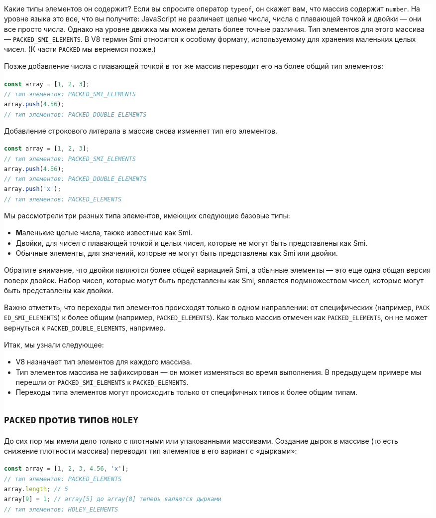 Какие типы элементов он содержит? Если вы спросите оператор `typeof`, он скажет вам, что массив содержит `number`. На уровне языка это все, что вы получите: JavaScript не различает целые числа, числа с плавающей точкой и двойки — они все просто числа. Однако на уровне движка мы можем делать более точные различия. Тип элементов для этого массива — `PACKED_SMI_ELEMENTS`. В V8 термин Smi относится к особому формату, используемому для хранения маленьких целых чисел. (К части `PACKED` мы вернемся позже.)

Позже добавление числа с плавающей точкой в тот же массив переводит его на более общий тип элементов:

```js
const array = [1, 2, 3];
// тип элементов: PACKED_SMI_ELEMENTS
array.push(4.56);
// тип элементов: PACKED_DOUBLE_ELEMENTS
```

Добавление строкового литерала в массив снова изменяет тип его элементов.

```js
const array = [1, 2, 3];
// тип элементов: PACKED_SMI_ELEMENTS
array.push(4.56);
// тип элементов: PACKED_DOUBLE_ELEMENTS
array.push('x');
// тип элементов: PACKED_ELEMENTS
```

Мы рассмотрели три разных типа элементов, имеющих следующие базовые типы:

- <b>М</b>аленькие <b>ц</b>елые числа, также известные как Smi.
- Двойки, для чисел с плавающей точкой и целых чисел, которые не могут быть представлены как Smi.
- Обычные элементы, для значений, которые не могут быть представлены как Smi или двойки.

Обратите внимание, что двойки являются более общей вариацией Smi, а обычные элементы — это еще одна общая версия поверх двойок. Набор чисел, которые могут быть представлены как Smi, является подмножеством чисел, которые могут быть представлены как двойки.

Важно отметить, что переходы тип элементов происходят только в одном направлении: от специфических (например, `PACKED_SMI_ELEMENTS`) к более общим (например, `PACKED_ELEMENTS`). Как только массив отмечен как `PACKED_ELEMENTS`, он не может вернуться к `PACKED_DOUBLE_ELEMENTS`, например.

Итак, мы узнали следующее:

- V8 назначает тип элементов для каждого массива.
- Тип элементов массива не зафиксирован — он может изменяться во время выполнения. В предыдущем примере мы перешли от `PACKED_SMI_ELEMENTS` к `PACKED_ELEMENTS`.
- Переходы типа элементов могут происходить только от специфичных типов к более общим типам.

## `PACKED` против типов `HOLEY`

До сих пор мы имели дело только с плотными или упакованными массивами. Создание дырок в массиве (то есть снижение плотности массива) переводит тип элементов в его вариант с «дырками»:

```js
const array = [1, 2, 3, 4.56, 'x'];
// тип элементов: PACKED_ELEMENTS
array.length; // 5
array[9] = 1; // array[5] до array[8] теперь являются дырками
// тип элементов: HOLEY_ELEMENTS
```
